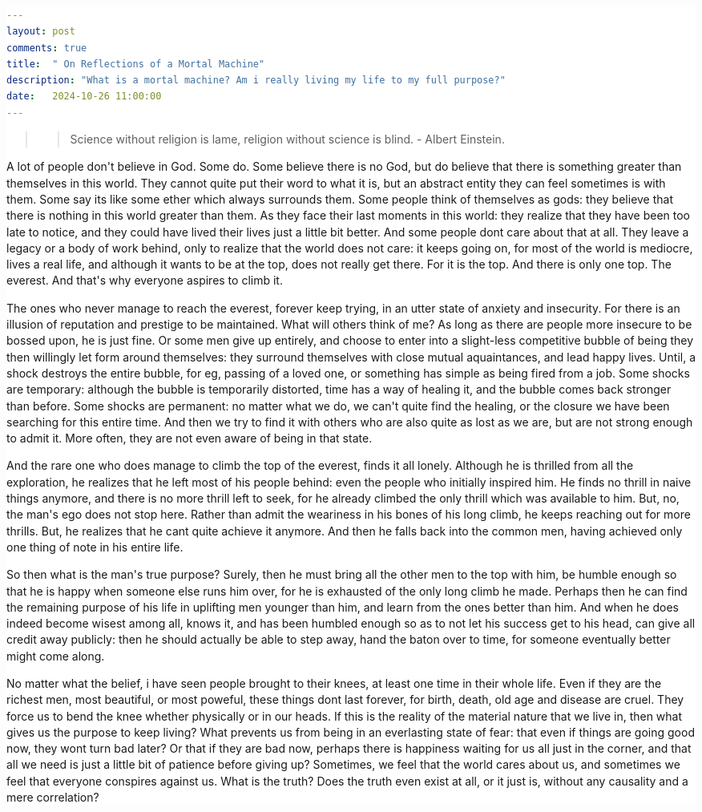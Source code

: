 ```yaml
---
layout: post
comments: true
title:  " On Reflections of a Mortal Machine"
description: "What is a mortal machine? Am i really living my life to my full purpose?"
date:   2024-10-26 11:00:00
---
```

>> Science without religion is lame, religion without science is blind. - Albert Einstein. 

A lot of people don't believe in God. Some do. Some believe there is no God, but do believe that there is something greater than themselves in this world. They cannot quite put their word to what  it is, but an abstract entity they can feel sometimes is with them. Some say its like some ether which always surrounds them. Some people think of themselves as gods: they believe that there is nothing in this world greater than them. As they face their last moments in this world: they realize that they have been too late to notice, and they could have lived their lives just a little bit better. And some people dont care about that at all. They leave a legacy or a body of work behind, only to realize that the world does not care: it keeps going on, for most of the world is mediocre, lives a real life, and although it wants to be at the top, does not really get there. For it is the top. And there is only one top. The everest. And that's why everyone aspires to climb it. 

The ones who never manage to reach the everest, forever keep trying, in an utter state of anxiety and insecurity. For there is an illusion of reputation and prestige to be maintained. What will others think of me? As long as there are people more insecure to be bossed upon, he is just fine. Or some men give up entirely, and choose to enter into a slight-less competitive bubble of being they then willingly let form around themselves: they surround themselves with close mutual aquaintances, and lead happy lives. Until, a shock destroys the entire bubble, for eg, passing of a loved one, or something has simple as being fired from a job. Some shocks are temporary: although the bubble is temporarily distorted, time has a way of healing it, and the bubble comes back stronger than before. Some shocks are permanent: no matter what we do, we can't quite find the healing, or the closure we have been searching for this entire time. And then we try to find it with others who are also quite as lost as we are, but are not strong enough to admit it. More often, they are not even aware of being in that state.  

And the rare one who does manage to climb the top of the everest, finds it all lonely. Although he is thrilled from all the exploration, he realizes that he left most of his people behind: even the people who initially inspired him. He finds no thrill in naive things anymore, and there is no more thrill left to seek, for he already climbed the only thrill which was available to him. But, no, the man's ego does not stop here. Rather than admit the weariness in his bones of his long climb, he keeps reaching out for more thrills. But, he realizes that he cant quite achieve it anymore. And then he falls back into the common men, having achieved only one thing of note in his entire life. 


So then what is the man's true purpose? Surely, then he must bring all the other men to the top with him, be humble enough so that he is happy when someone else runs him over, for he is exhausted of the only long climb he made. Perhaps then he can find the remaining purpose of his life in uplifting men younger than him, and learn from the ones better than him. And when he does indeed become wisest among all, knows it, and has been humbled enough so as to not let his success get to his head, can give all credit away publicly: then he should actually be able to step away, hand the baton over to time, for someone eventually better might come along. 

No matter what the belief, i have seen people brought to their knees, at least one time in their whole life. Even if they are the richest men, most beautiful, or most poweful, these things dont last forever, for birth, death, old age and disease are cruel. They force us to bend the knee whether physically or in our heads. If this is the reality of the material nature that we live in, then what gives us the purpose to keep living? What prevents us from being in an everlasting state of fear: that even if things are going good now, they wont turn bad later? Or that if they are bad now, perhaps there is happiness waiting for us all just in the corner, and that all we need is just a little bit of patience before giving up?  Sometimes, we feel that the world cares about us, and sometimes we feel that everyone conspires against us. What is the truth? Does the truth even exist at all, or it just is, without any causality and a mere correlation?
